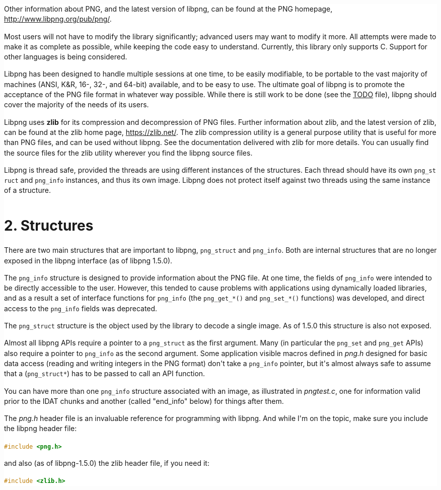 Other information about PNG, and the latest version of libpng, can be found at the PNG homepage, <http://www.libpng.org/pub/png/>.

Most users will not have to modify the library significantly; advanced users may want to modify it more.  All attempts were made to make it as complete as possible, while keeping the code easy to understand. Currently, this library only supports C.  Support for other languages is being considered.

Libpng has been designed to handle multiple sessions at one time, to be easily modifiable, to be portable to the vast majority of machines (ANSI, K&R, 16-, 32-, and 64-bit) available, and to be easy to use.  The ultimate goal of libpng is to promote the acceptance of the PNG file format in whatever way possible.  While there is still work to be done (see the [TODO](../TODO) file), libpng should cover the majority of the needs of its users.

Libpng uses **zlib** for its compression and decompression of PNG files. Further information about zlib, and the latest version of zlib, can be found at the zlib home page, <https://zlib.net/>. The zlib compression utility is a general purpose utility that is useful for more than PNG files, and can be used without libpng. See the documentation delivered with zlib for more details. You can usually find the source files for the zlib utility wherever you find the libpng source files.

Libpng is thread safe, provided the threads are using different instances of the structures.  Each thread should have its own `png_struct` and `png_info` instances, and thus its own image.
Libpng does not protect itself against two threads using the same instance of a structure.

# 2. Structures
There are two main structures that are important to libpng, `png_struct` and `png_info`.  Both are internal structures that are no longer exposed in the libpng interface (as of libpng 1.5.0).

The `png_info` structure is designed to provide information about the PNG file.  At one time, the fields of `png_info` were intended to be directly accessible to the user.  However, this tended to cause problems with applications using dynamically loaded libraries, and as a result a set of interface functions for `png_info` (the `png_get_*()` and `png_set_*()` functions) was developed, and direct access to the `png_info` fields was deprecated.

The `png_struct` structure is the object used by the library to decode a single image.  As of 1.5.0 this structure is also not exposed.

Almost all libpng APIs require a pointer to a `png_struct` as the first argument. Many (in particular the `png_set` and `png_get` APIs) also require a pointer to `png_info` as the second argument.  Some application visible macros defined in _png.h_ designed for basic data access (reading and writing integers in the PNG format) don't take a `png_info` pointer, but it's almost always safe to assume that a (`png_struct*`) has to be passed to call an API function.

You can have more than one `png_info` structure associated with an image, as illustrated in _pngtest.c_, one for information valid prior to the IDAT chunks and another (called "end_info" below) for things after them.

The _png.h_ header file is an invaluable reference for programming with libpng. And while I'm on the topic, make sure you include the libpng header file:
```C
#include <png.h>
```
and also (as of libpng-1.5.0) the zlib header file, if you need it:
```C
#include <zlib.h>
```
